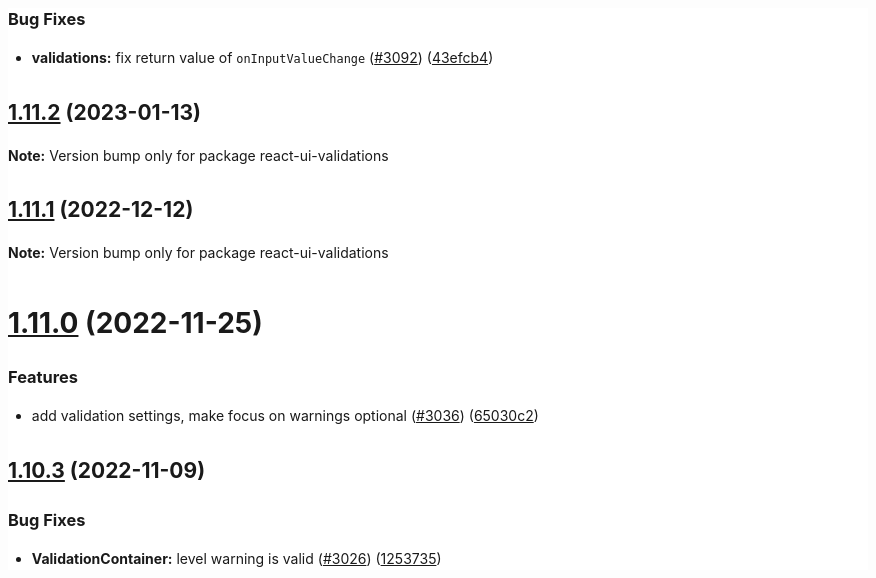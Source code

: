 
### Bug Fixes

* **validations:** fix return value of `onInputValueChange` ([#3092](https://github.com/skbkontur/retail-ui/tree/master/packages/react-ui-validations/issues/3092)) ([43efcb4](https://github.com/skbkontur/retail-ui/tree/master/packages/react-ui-validations/commit/43efcb428989aa9d1aeaaa6eb4f9c964fbac182d))





## [1.11.2](https://github.com/skbkontur/retail-ui/tree/master/packages/react-ui-validations/compare/react-ui-validations@1.11.1...react-ui-validations@1.11.2) (2023-01-13)

**Note:** Version bump only for package react-ui-validations





## [1.11.1](https://github.com/skbkontur/retail-ui/tree/master/packages/react-ui-validations/compare/react-ui-validations@1.11.0...react-ui-validations@1.11.1) (2022-12-12)

**Note:** Version bump only for package react-ui-validations





# [1.11.0](https://github.com/skbkontur/retail-ui/tree/master/packages/react-ui-validations/compare/react-ui-validations@1.10.3...react-ui-validations@1.11.0) (2022-11-25)


### Features

* add validation settings, make focus on warnings optional ([#3036](https://github.com/skbkontur/retail-ui/tree/master/packages/react-ui-validations/issues/3036)) ([65030c2](https://github.com/skbkontur/retail-ui/tree/master/packages/react-ui-validations/commit/65030c26a71e8539ba3d68a3960fee93cad216e0))





## [1.10.3](https://github.com/skbkontur/retail-ui/tree/master/packages/react-ui-validations/compare/react-ui-validations@1.10.2...react-ui-validations@1.10.3) (2022-11-09)


### Bug Fixes

* **ValidationContainer:** level warning is valid ([#3026](https://github.com/skbkontur/retail-ui/tree/master/packages/react-ui-validations/issues/3026)) ([1253735](https://github.com/skbkontur/retail-ui/tree/master/packages/react-ui-validations/commit/1253735c72d788e3c439ac2dbeb5ebc2f1417c1e))
